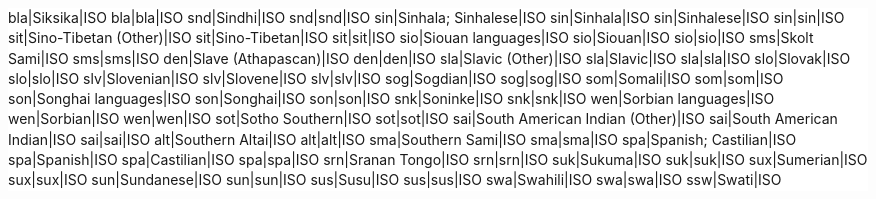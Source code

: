 bla|Siksika|ISO
bla|bla|ISO
snd|Sindhi|ISO
snd|snd|ISO
sin|Sinhala; Sinhalese|ISO
sin|Sinhala|ISO
sin|Sinhalese|ISO
sin|sin|ISO
sit|Sino-Tibetan (Other)|ISO
sit|Sino-Tibetan|ISO
sit|sit|ISO
sio|Siouan languages|ISO
sio|Siouan|ISO
sio|sio|ISO
sms|Skolt Sami|ISO
sms|sms|ISO
den|Slave (Athapascan)|ISO
den|den|ISO
sla|Slavic (Other)|ISO
sla|Slavic|ISO
sla|sla|ISO
slo|Slovak|ISO
slo|slo|ISO
slv|Slovenian|ISO
slv|Slovene|ISO
slv|slv|ISO
sog|Sogdian|ISO
sog|sog|ISO
som|Somali|ISO
som|som|ISO
son|Songhai languages|ISO
son|Songhai|ISO
son|son|ISO
snk|Soninke|ISO
snk|snk|ISO
wen|Sorbian languages|ISO
wen|Sorbian|ISO
wen|wen|ISO
sot|Sotho Southern|ISO
sot|sot|ISO
sai|South American Indian (Other)|ISO
sai|South American Indian|ISO
sai|sai|ISO
alt|Southern Altai|ISO
alt|alt|ISO
sma|Southern Sami|ISO
sma|sma|ISO
spa|Spanish; Castilian|ISO
spa|Spanish|ISO
spa|Castilian|ISO
spa|spa|ISO
srn|Sranan Tongo|ISO
srn|srn|ISO
suk|Sukuma|ISO
suk|suk|ISO
sux|Sumerian|ISO
sux|sux|ISO
sun|Sundanese|ISO
sun|sun|ISO
sus|Susu|ISO
sus|sus|ISO
swa|Swahili|ISO
swa|swa|ISO
ssw|Swati|ISO